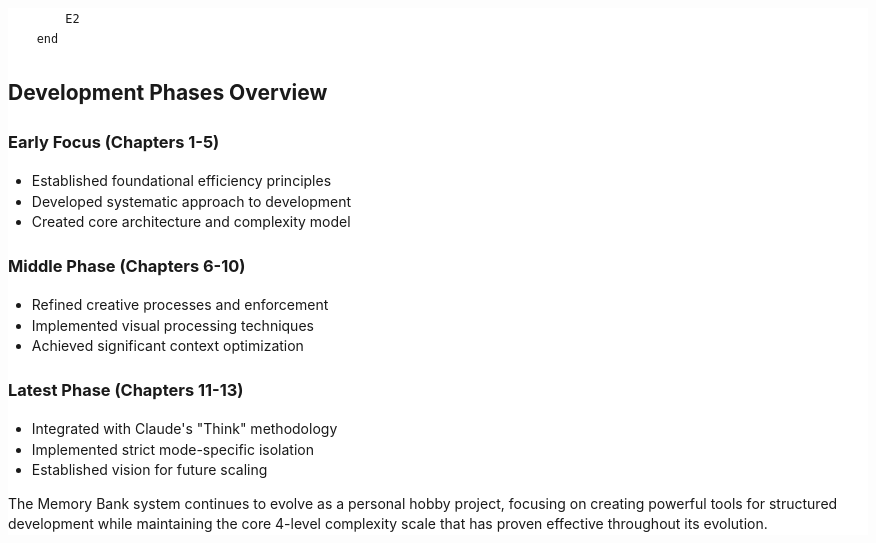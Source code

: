 ```mermaid
        E2
    end
```

## Development Phases Overview

### Early Focus (Chapters 1-5)
- Established foundational efficiency principles
- Developed systematic approach to development
- Created core architecture and complexity model

### Middle Phase (Chapters 6-10)
- Refined creative processes and enforcement
- Implemented visual processing techniques
- Achieved significant context optimization

### Latest Phase (Chapters 11-13)
- Integrated with Claude's "Think" methodology
- Implemented strict mode-specific isolation
- Established vision for future scaling

The Memory Bank system continues to evolve as a personal hobby project, focusing on creating powerful tools for structured development while maintaining the core 4-level complexity scale that has proven effective throughout its evolution.
